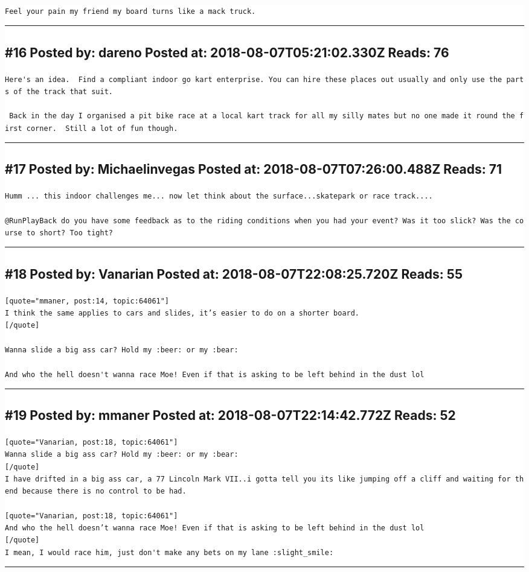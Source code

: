 ```
Feel your pain my friend my board turns like a mack truck.
```

---
## \#16 Posted by: dareno Posted at: 2018-08-07T05:21:02.330Z Reads: 76

```
Here's an idea.  Find a compliant indoor go kart enterprise. You can hire these places out usually and only use the parts of the track that suit.  

 Back in the day I organised a pit bike race at a local kart track for all my silly mates but no one made it round the first corner.  Still a lot of fun though.
```

---
## \#17 Posted by: Michaelinvegas Posted at: 2018-08-07T07:26:00.488Z Reads: 71

```
Humm ... this indoor challenges me... now let think about the surface...skatepark or race track....

@RunPlayBack do you have some feedback as to the riding conditions when you had your event? Was it too slick? Was the course to short? Too tight?
```

---
## \#18 Posted by: Vanarian Posted at: 2018-08-07T22:08:25.720Z Reads: 55

```
[quote="mmaner, post:14, topic:64061"]
I think the same applies to cars and slides, it’s easier to do on a shorter board.
[/quote]

Wanna slide a big ass car? Hold my :beer: or my :bear:

And who the hell doesn't wanna race Moe! Even if that is asking to be left behind in the dust lol
```

---
## \#19 Posted by: mmaner Posted at: 2018-08-07T22:14:42.772Z Reads: 52

```
[quote="Vanarian, post:18, topic:64061"]
Wanna slide a big ass car? Hold my :beer: or my :bear:
[/quote]
I have drifted in a big ass car, a 77 Lincoln Mark VII..i gotta tell you its like jumping off a cliff and waiting for thend because there is no control to be had.

[quote="Vanarian, post:18, topic:64061"]
And who the hell doesn’t wanna race Moe! Even if that is asking to be left behind in the dust lol
[/quote]
I mean, I would race him, just don't make any bets on my lane :slight_smile:
```

---